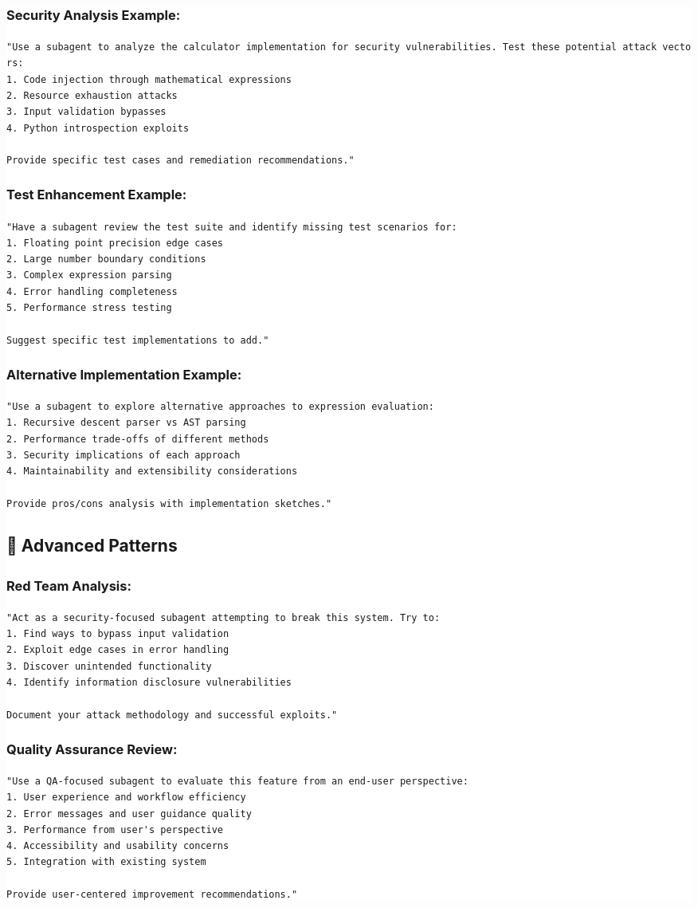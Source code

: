 ### **Security Analysis Example:**
```
"Use a subagent to analyze the calculator implementation for security vulnerabilities. Test these potential attack vectors:
1. Code injection through mathematical expressions
2. Resource exhaustion attacks
3. Input validation bypasses
4. Python introspection exploits

Provide specific test cases and remediation recommendations."
```

### **Test Enhancement Example:**
```
"Have a subagent review the test suite and identify missing test scenarios for:
1. Floating point precision edge cases
2. Large number boundary conditions
3. Complex expression parsing
4. Error handling completeness
5. Performance stress testing

Suggest specific test implementations to add."
```

### **Alternative Implementation Example:**
```
"Use a subagent to explore alternative approaches to expression evaluation:
1. Recursive descent parser vs AST parsing
2. Performance trade-offs of different methods
3. Security implications of each approach
4. Maintainability and extensibility considerations

Provide pros/cons analysis with implementation sketches."
```

## 🔬 **Advanced Patterns**

### **Red Team Analysis:**
```
"Act as a security-focused subagent attempting to break this system. Try to:
1. Find ways to bypass input validation
2. Exploit edge cases in error handling
3. Discover unintended functionality
4. Identify information disclosure vulnerabilities

Document your attack methodology and successful exploits."
```

### **Quality Assurance Review:**
```
"Use a QA-focused subagent to evaluate this feature from an end-user perspective:
1. User experience and workflow efficiency
2. Error messages and user guidance quality
3. Performance from user's perspective
4. Accessibility and usability concerns
5. Integration with existing system

Provide user-centered improvement recommendations."
```
